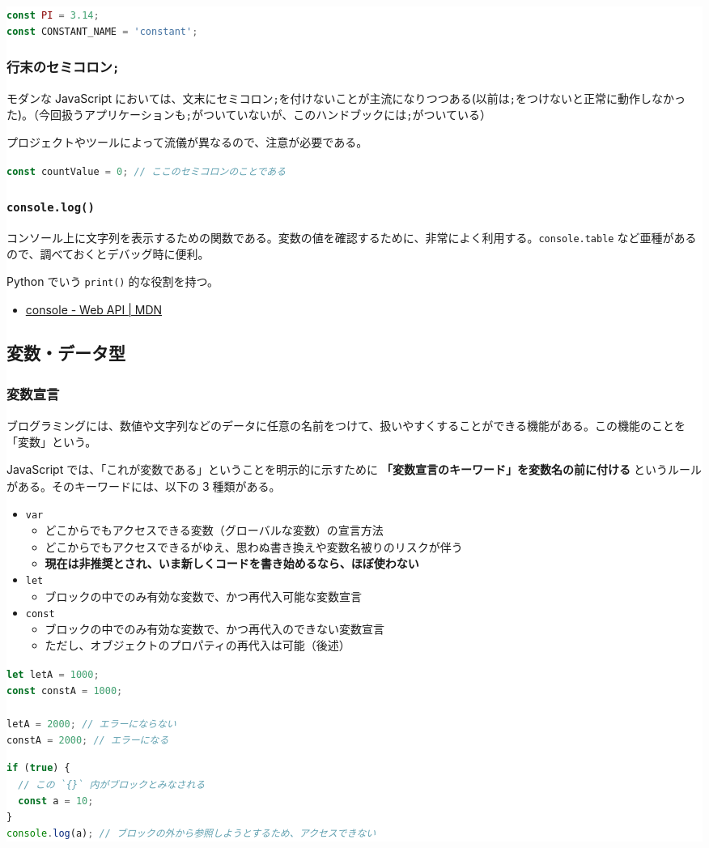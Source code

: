 ```js
const PI = 3.14;
const CONSTANT_NAME = 'constant';
```

### 行末のセミコロン`;`

モダンな JavaScript においては、文末にセミコロン`;`を付けないことが主流になりつつある(以前は`;`をつけないと正常に動作しなかった)。（今回扱うアプリケーションも`;`がついていないが、このハンドブックには`;`がついている）

プロジェクトやツールによって流儀が異なるので、注意が必要である。

```js
const countValue = 0; // ここのセミコロンのことである
```

### `console.log()`

コンソール上に文字列を表示するための関数である。変数の値を確認するために、非常によく利用する。`console.table` など亜種があるので、調べておくとデバッグ時に便利。

Python でいう `print()` 的な役割を持つ。

- [console - Web API | MDN](https://developer.mozilla.org/ja/docs/Web/API/Console)

## 変数・データ型

### 変数宣言

ブログラミングには、数値や文字列などのデータに任意の名前をつけて、扱いやすくすることができる機能がある。この機能のことを「変数」という。

JavaScript では、「これが変数である」ということを明示的に示すために **「変数宣言のキーワード」を変数名の前に付ける** というルールがある。そのキーワードには、以下の 3 種類がある。

- `var`
  - どこからでもアクセスできる変数（グローバルな変数）の宣言方法
  - どこからでもアクセスできるがゆえ、思わぬ書き換えや変数名被りのリスクが伴う
  - **現在は非推奨とされ、いま新しくコードを書き始めるなら、ほぼ使わない**
- `let`
  - ブロックの中でのみ有効な変数で、かつ再代入可能な変数宣言
- `const`
  - ブロックの中でのみ有効な変数で、かつ再代入のできない変数宣言
  - ただし、オブジェクトのプロパティの再代入は可能（後述）

```js
let letA = 1000;
const constA = 1000;

letA = 2000; // エラーにならない
constA = 2000; // エラーになる
```

```js
if (true) {
  // この `{}` 内がブロックとみなされる
  const a = 10;
}
console.log(a); // ブロックの外から参照しようとするため、アクセスできない
```
